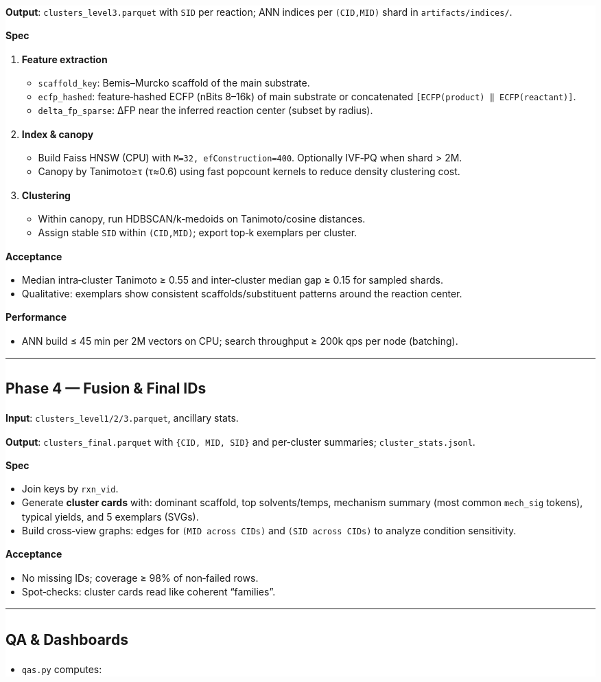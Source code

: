 **Output**: `clusters_level3.parquet` with `SID` per reaction; ANN indices per `(CID,MID)` shard in `artifacts/indices/`.

**Spec**

1. **Feature extraction**

   * `scaffold_key`: Bemis–Murcko scaffold of the main substrate.
   * `ecfp_hashed`: feature‑hashed ECFP (nBits 8–16k) of main substrate or concatenated `[ECFP(product) ‖ ECFP(reactant)]`.
   * `delta_fp_sparse`: ΔFP near the inferred reaction center (subset by radius).

2. **Index & canopy**

   * Build Faiss HNSW (CPU) with `M=32, efConstruction=400`. Optionally IVF‑PQ when shard > 2M.
   * Canopy by Tanimoto≥τ (τ≈0.6) using fast popcount kernels to reduce density clustering cost.

3. **Clustering**

   * Within canopy, run HDBSCAN/k‑medoids on Tanimoto/cosine distances.
   * Assign stable `SID` within `(CID,MID)`; export top‑k exemplars per cluster.

**Acceptance**

* Median intra‑cluster Tanimoto ≥ 0.55 and inter‑cluster median gap ≥ 0.15 for sampled shards.
* Qualitative: exemplars show consistent scaffolds/substituent patterns around the reaction center.

**Performance**

* ANN build ≤ 45 min per 2M vectors on CPU; search throughput ≥ 200k qps per node (batching).

---

## Phase 4 — Fusion & Final IDs

**Input**: `clusters_level1/2/3.parquet`, ancillary stats.

**Output**: `clusters_final.parquet` with `{CID, MID, SID}` and per‑cluster summaries; `cluster_stats.jsonl`.

**Spec**

* Join keys by `rxn_vid`.
* Generate **cluster cards** with: dominant scaffold, top solvents/temps, mechanism summary (most common `mech_sig` tokens), typical yields, and 5 exemplars (SVGs).
* Build cross‑view graphs: edges for `(MID across CIDs)` and `(SID across CIDs)` to analyze condition sensitivity.

**Acceptance**

* No missing IDs; coverage ≥ 98% of non‑failed rows.
* Spot‑checks: cluster cards read like coherent “families”.

---

## QA & Dashboards

* `qas.py` computes:
